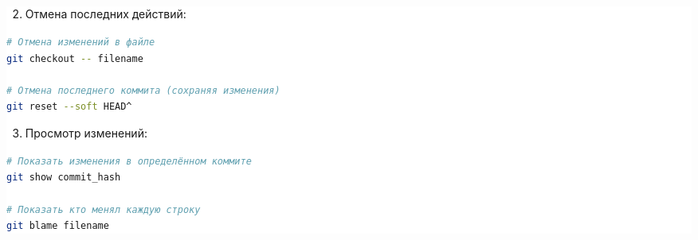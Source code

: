 2. Отмена последних действий:
```bash
# Отмена изменений в файле
git checkout -- filename

# Отмена последнего коммита (сохраняя изменения)
git reset --soft HEAD^
```

3. Просмотр изменений:
```bash
# Показать изменения в определённом коммите
git show commit_hash

# Показать кто менял каждую строку
git blame filename
```